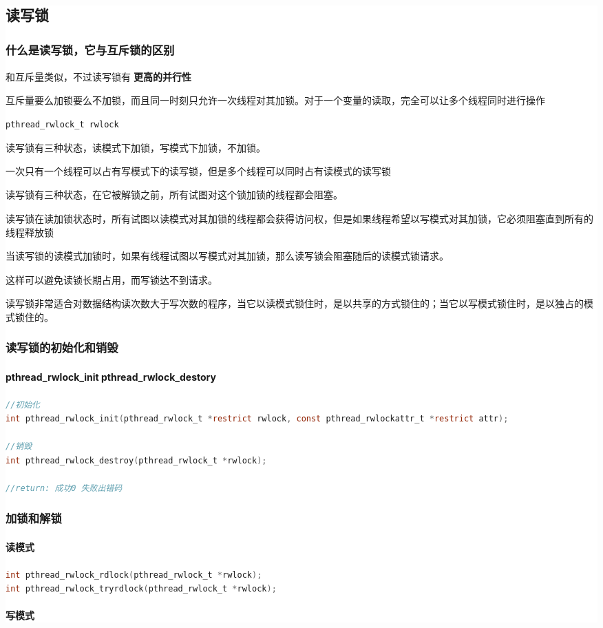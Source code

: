 

## 读写锁

### 什么是读写锁，它与互斥锁的区别

和互斥量类似，不过读写锁有 **更高的并行性**

互斥量要么加锁要么不加锁，而且同一时刻只允许一次线程对其加锁。对于一个变量的读取，完全可以让多个线程同时进行操作

`pthread_rwlock_t rwlock`

读写锁有三种状态，读模式下加锁，写模式下加锁，不加锁。

一次只有一个线程可以占有写模式下的读写锁，但是多个线程可以同时占有读模式的读写锁



读写锁有三种状态，在它被解锁之前，所有试图对这个锁加锁的线程都会阻塞。

读写锁在读加锁状态时，所有试图以读模式对其加锁的线程都会获得访问权，但是如果线程希望以写模式对其加锁，它必须阻塞直到所有的线程释放锁



当读写锁的读模式加锁时，如果有线程试图以写模式对其加锁，那么读写锁会阻塞随后的读模式锁请求。

这样可以避免读锁长期占用，而写锁达不到请求。



读写锁非常适合对数据结构读次数大于写次数的程序，当它以读模式锁住时，是以共享的方式锁住的；当它以写模式锁住时，是以独占的模式锁住的。

### 读写锁的初始化和销毁 

#### pthread_rwlock_init pthread_rwlock_destory

```c
//初始化
int pthread_rwlock_init(pthread_rwlock_t *restrict rwlock, const pthread_rwlockattr_t *restrict attr);

//销毁
int pthread_rwlock_destroy(pthread_rwlock_t *rwlock);

//return: 成功0 失败出错码
```



### 加锁和解锁

#### 读模式

```c
int pthread_rwlock_rdlock(pthread_rwlock_t *rwlock);
int pthread_rwlock_tryrdlock(pthread_rwlock_t *rwlock);
```



#### 写模式
